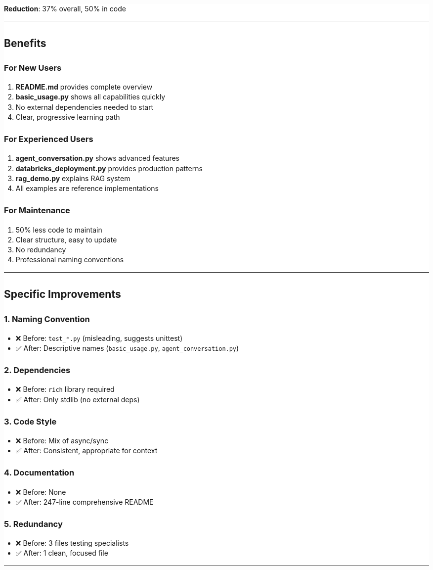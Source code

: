 **Reduction**: 37% overall, 50% in code

---

## Benefits

### For New Users
1. **README.md** provides complete overview
2. **basic_usage.py** shows all capabilities quickly
3. No external dependencies needed to start
4. Clear, progressive learning path

### For Experienced Users
1. **agent_conversation.py** shows advanced features
2. **databricks_deployment.py** provides production patterns
3. **rag_demo.py** explains RAG system
4. All examples are reference implementations

### For Maintenance
1. 50% less code to maintain
2. Clear structure, easy to update
3. No redundancy
4. Professional naming conventions

---

## Specific Improvements

### 1. Naming Convention
- ❌ Before: `test_*.py` (misleading, suggests unittest)
- ✅ After: Descriptive names (`basic_usage.py`, `agent_conversation.py`)

### 2. Dependencies
- ❌ Before: `rich` library required
- ✅ After: Only stdlib (no external deps)

### 3. Code Style
- ❌ Before: Mix of async/sync
- ✅ After: Consistent, appropriate for context

### 4. Documentation
- ❌ Before: None
- ✅ After: 247-line comprehensive README

### 5. Redundancy
- ❌ Before: 3 files testing specialists
- ✅ After: 1 clean, focused file

---

